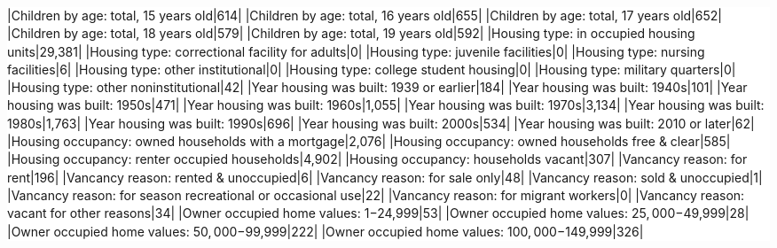 |Children by age: total, 15 years old|614|
|Children by age: total, 16 years old|655|
|Children by age: total, 17 years old|652|
|Children by age: total, 18 years old|579|
|Children by age: total, 19 years old|592|
|Housing type: in occupied housing units|29,381|
|Housing type: correctional facility for adults|0|
|Housing type: juvenile facilities|0|
|Housing type: nursing facilities|6|
|Housing type: other institutional|0|
|Housing type: college student housing|0|
|Housing type: military quarters|0|
|Housing type: other noninstitutional|42|
|Year housing was built: 1939 or earlier|184|
|Year housing was built: 1940s|101|
|Year housing was built: 1950s|471|
|Year housing was built: 1960s|1,055|
|Year housing was built: 1970s|3,134|
|Year housing was built: 1980s|1,763|
|Year housing was built: 1990s|696|
|Year housing was built: 2000s|534|
|Year housing was built: 2010 or later|62|
|Housing occupancy: owned households with a mortgage|2,076|
|Housing occupancy: owned households free & clear|585|
|Housing occupancy: renter occupied households|4,902|
|Housing occupancy: households vacant|307|
|Vancancy reason: for rent|196|
|Vancancy reason: rented & unoccupied|6|
|Vancancy reason: for sale only|48|
|Vancancy reason: sold & unoccupied|1|
|Vancancy reason: for season recreational or occasional use|22|
|Vancancy reason: for migrant workers|0|
|Vancancy reason: vacant for other reasons|34|
|Owner occupied home values: $1-$24,999|53|
|Owner occupied home values: $25,000-$49,999|28|
|Owner occupied home values: $50,000-$99,999|222|
|Owner occupied home values: $100,000-$149,999|326|